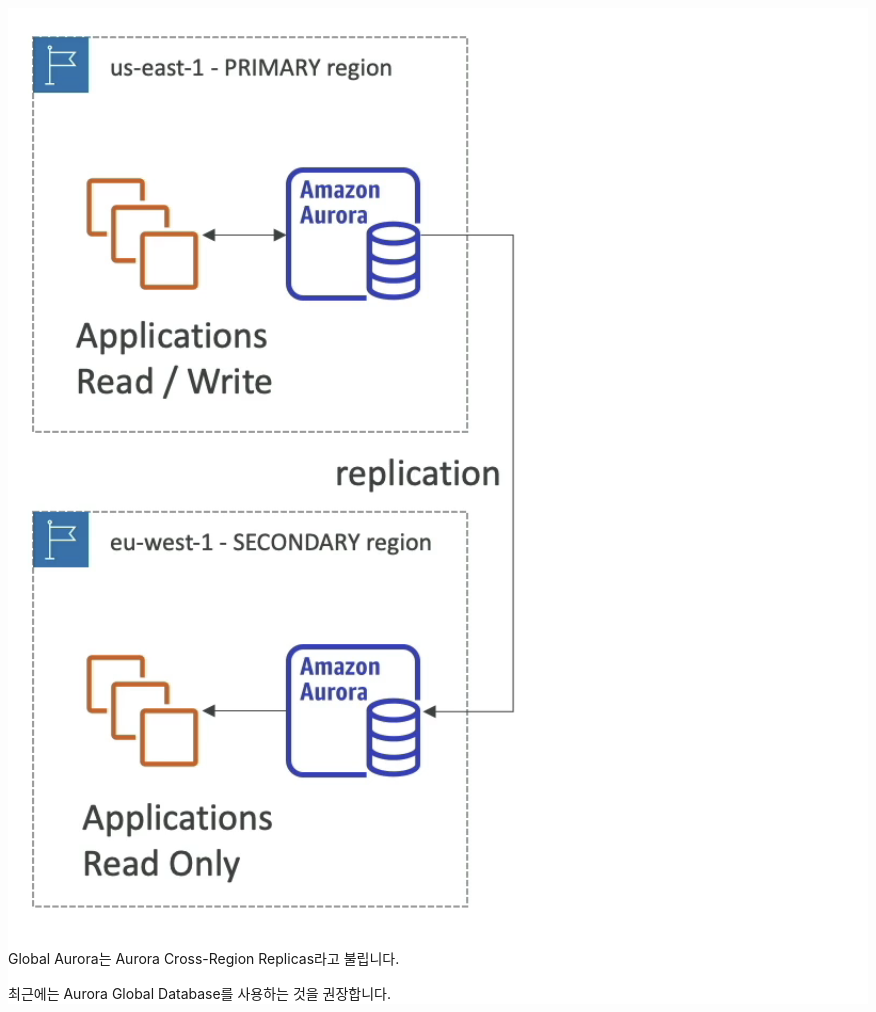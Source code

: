 ![aurora_global.png](images/aurora_global.png)

Global Aurora는 Aurora Cross-Region Replicas라고 불립니다.

최근에는 Aurora Global Database를 사용하는 것을 권장합니다.
